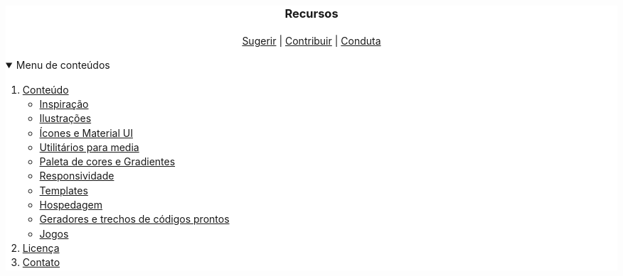  <h3 align="center" id="Recursos">Recursos</h3>

  <p align="center">
    <a href="https://github.com/SilasRodrigues19/Recursos/issues/new?template=suggesting.md&title=T%C3%ADtulo%20da%20sua%20sugest%C3%A3o">Sugerir</a>
    &#124;	
    <a href="../CONTRIBUTING.md">Contribuir</a>
    &#124;
    <a href="../CODE_OF_CONDUCT.md">Conduta</a>
  </p>
</p>



<details open="open">
  <summary>Menu de conteúdos</summary>
  <ol>
    <li>
      <a href="#inspiração">Conteúdo</a>
      <ul>
        <li>
          <a href="#inspiração">Inspiração</a>
        </li>
        <li>
          <a href="#ilustrações">Ilustrações</a>
        </li>
        <li>
          <a href="#ícones-e-material-ui">Ícones e Material UI</a>
        </li>
        <li>
          <a href="#utilitários-para-media">Utilitários para media</a>
        </li>
        <li>
          <a href="#paleta-de-cores-e-gradientes">Paleta de cores e Gradientes</a>
        </li>
        <li>
          <a href="#responsividade">Responsividade</a>
        </li>
        <li>
          <a href="#templates">Templates</a>
        </li>
        <li>
          <a href="#hospedagem">Hospedagem</a>
        </li>
        <li>
          <a href="#geradores-e-trechos-de-códigos-prontos">Geradores e trechos de códigos prontos</a>
        </li>
        <li>
          <a href="#jogos">Jogos</a>
        </li>
      </ul>
    </li>
    <li><a href="#licença">Licença</a></li>
    <li><a href="#contato">Contato</a></li>
  </ol>
</details>

